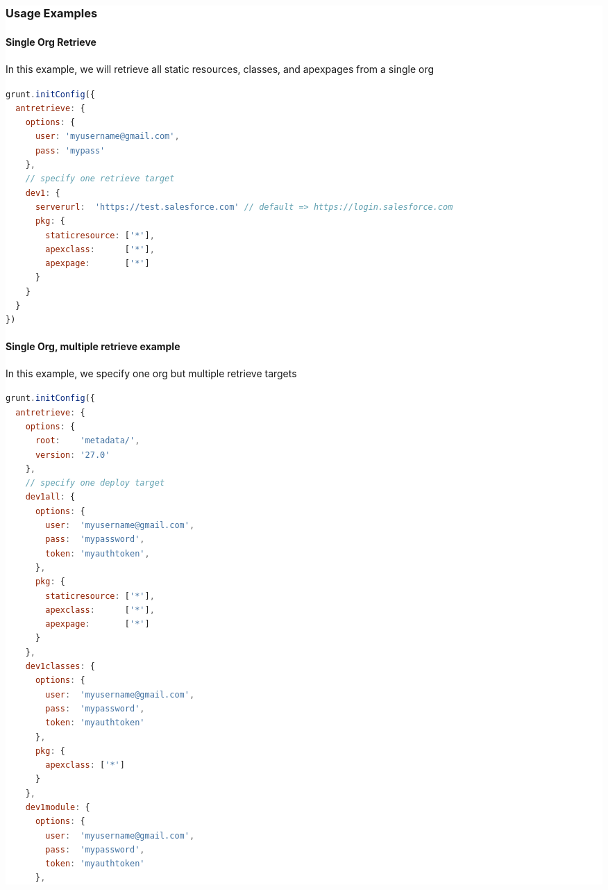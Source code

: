 ### Usage Examples

#### Single Org Retrieve
In this example, we will retrieve all static resources, classes, and apexpages from a single org

```js
grunt.initConfig({
  antretrieve: {
    options: {
      user: 'myusername@gmail.com',
      pass: 'mypass'
    },
    // specify one retrieve target
    dev1: {
      serverurl:  'https://test.salesforce.com' // default => https://login.salesforce.com
      pkg: {
        staticresource: ['*'],
        apexclass:      ['*'],
        apexpage:       ['*']
      }
    }
  }
})
```

#### Single Org, multiple retrieve example
In this example, we specify one org but multiple retrieve targets

```js
grunt.initConfig({
  antretrieve: {
    options: {
      root:    'metadata/',
      version: '27.0'
    },
    // specify one deploy target
    dev1all: {
      options: {
        user:  'myusername@gmail.com',
        pass:  'mypassword',
        token: 'myauthtoken',
      },
      pkg: {
        staticresource: ['*'],
        apexclass:      ['*'],
        apexpage:       ['*']
      }
    },
    dev1classes: {
      options: {
        user:  'myusername@gmail.com',
        pass:  'mypassword',
        token: 'myauthtoken'
      },
      pkg: {
        apexclass: ['*']
      }
    },
    dev1module: {
      options: {
        user:  'myusername@gmail.com',
        pass:  'mypassword',
        token: 'myauthtoken'
      },
```